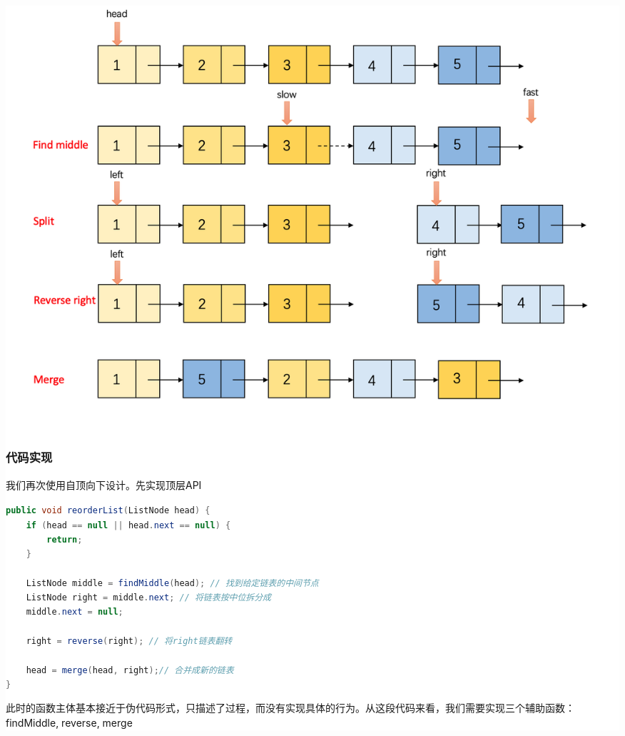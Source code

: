 ![1.png](resources/93B9140330679DF9B9C1B629E53D153F.png)

### 代码实现

我们再次使用自顶向下设计。先实现顶层API

```java
public void reorderList(ListNode head) {
    if (head == null || head.next == null) {
        return;
    }

    ListNode middle = findMiddle(head); // 找到给定链表的中间节点
    ListNode right = middle.next; // 将链表按中位拆分成
    middle.next = null;

    right = reverse(right); // 将right链表翻转

    head = merge(head, right);// 合并成新的链表
}
```

此时的函数主体基本接近于伪代码形式，只描述了过程，而没有实现具体的行为。从这段代码来看，我们需要实现三个辅助函数：findMiddle, reverse, merge
